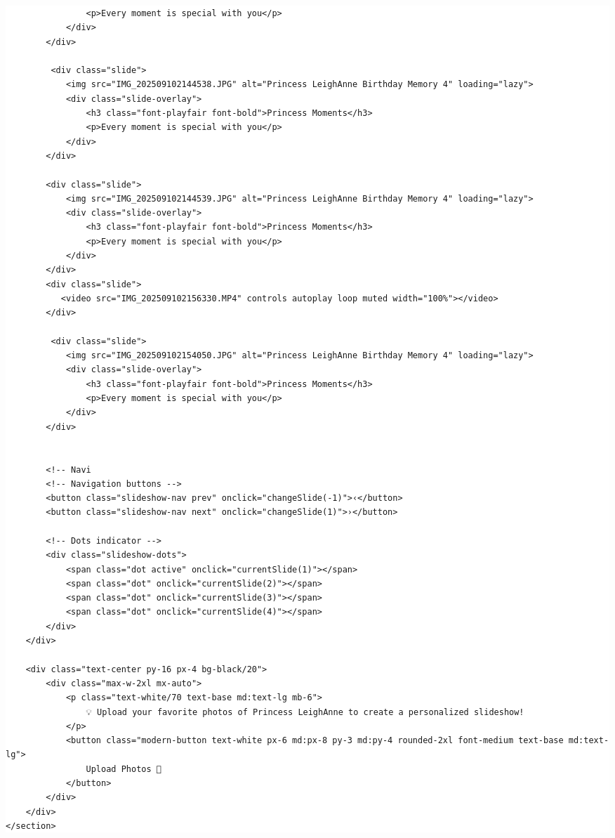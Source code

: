                     <p>Every moment is special with you</p>
                </div>
            </div>

             <div class="slide">
                <img src="IMG_202509102144538.JPG" alt="Princess LeighAnne Birthday Memory 4" loading="lazy">
                <div class="slide-overlay">
                    <h3 class="font-playfair font-bold">Princess Moments</h3>
                    <p>Every moment is special with you</p>
                </div>
            </div>

            <div class="slide">
                <img src="IMG_202509102144539.JPG" alt="Princess LeighAnne Birthday Memory 4" loading="lazy">
                <div class="slide-overlay">
                    <h3 class="font-playfair font-bold">Princess Moments</h3>
                    <p>Every moment is special with you</p>
                </div>
            </div>
            <div class="slide">
               <video src="IMG_202509102156330.MP4" controls autoplay loop muted width="100%"></video>
            </div>

             <div class="slide">
                <img src="IMG_202509102154050.JPG" alt="Princess LeighAnne Birthday Memory 4" loading="lazy">
                <div class="slide-overlay">
                    <h3 class="font-playfair font-bold">Princess Moments</h3>
                    <p>Every moment is special with you</p>
                </div>
            </div>

            
            <!-- Navi
            <!-- Navigation buttons -->
            <button class="slideshow-nav prev" onclick="changeSlide(-1)">‹</button>
            <button class="slideshow-nav next" onclick="changeSlide(1)">›</button>
            
            <!-- Dots indicator -->
            <div class="slideshow-dots">
                <span class="dot active" onclick="currentSlide(1)"></span>
                <span class="dot" onclick="currentSlide(2)"></span>
                <span class="dot" onclick="currentSlide(3)"></span>
                <span class="dot" onclick="currentSlide(4)"></span>
            </div>
        </div>
        
        <div class="text-center py-16 px-4 bg-black/20">
            <div class="max-w-2xl mx-auto">
                <p class="text-white/70 text-base md:text-lg mb-6">
                    💡 Upload your favorite photos of Princess LeighAnne to create a personalized slideshow!
                </p>
                <button class="modern-button text-white px-6 md:px-8 py-3 md:py-4 rounded-2xl font-medium text-base md:text-lg">
                    Upload Photos 📸
                </button>
            </div>
        </div>
    </section>
    